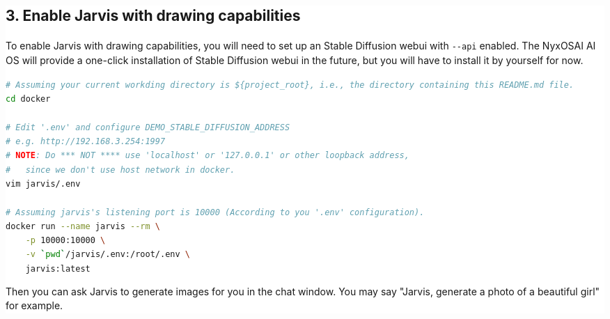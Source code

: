 ## 3. Enable Jarvis with drawing capabilities

To enable Jarvis with drawing capabilities, you will need to set up an Stable Diffusion webui with `--api` enabled. The NyxOSAI AI OS will provide a one-click installation of Stable Diffusion webui in the future, but you will have to install it by yourself for now.

```bash
# Assuming your current workding directory is ${project_root}, i.e., the directory containing this README.md file.
cd docker

# Edit '.env' and configure DEMO_STABLE_DIFFUSION_ADDRESS
# e.g. http://192.168.3.254:1997
# NOTE: Do *** NOT **** use 'localhost' or '127.0.0.1' or other loopback address, 
#   since we don't use host network in docker.
vim jarvis/.env

# Assuming jarvis's listening port is 10000 (According to you '.env' configuration).
docker run --name jarvis --rm \
    -p 10000:10000 \
    -v `pwd`/jarvis/.env:/root/.env \
    jarvis:latest

```

Then you can ask Jarvis to generate images for you in the chat window. You may say "Jarvis, generate a photo of a beautiful girl" for example.
